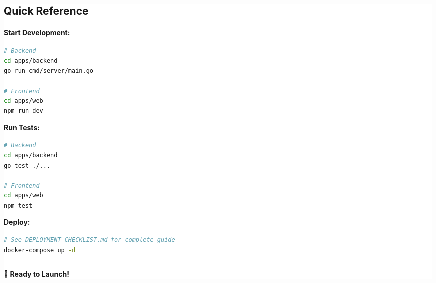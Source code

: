 
## Quick Reference

**Start Development:**
```bash
# Backend
cd apps/backend
go run cmd/server/main.go

# Frontend
cd apps/web
npm run dev
```

**Run Tests:**
```bash
# Backend
cd apps/backend
go test ./...

# Frontend
cd apps/web
npm test
```

**Deploy:**
```bash
# See DEPLOYMENT_CHECKLIST.md for complete guide
docker-compose up -d
```

---

**🚀 Ready to Launch!**
